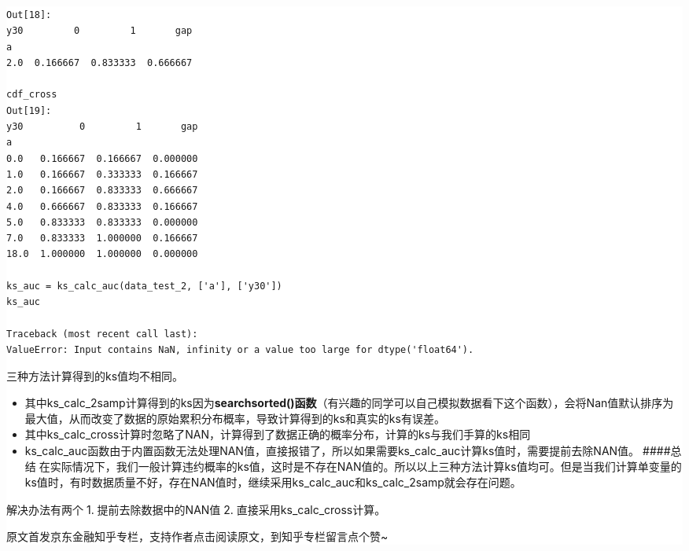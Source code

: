 ```
Out[18]: 
y30         0         1       gap
a                                
2.0  0.166667  0.833333  0.666667

cdf_cross
Out[19]: 
y30          0         1       gap
a                                 
0.0   0.166667  0.166667  0.000000
1.0   0.166667  0.333333  0.166667
2.0   0.166667  0.833333  0.666667
4.0   0.666667  0.833333  0.166667
5.0   0.833333  0.833333  0.000000
7.0   0.833333  1.000000  0.166667
18.0  1.000000  1.000000  0.000000

ks_auc = ks_calc_auc(data_test_2, ['a'], ['y30'])
ks_auc

Traceback (most recent call last):
ValueError: Input contains NaN, infinity or a value too large for dtype('float64').
```
三种方法计算得到的ks值均不相同。
- 其中ks_calc_2samp计算得到的ks因为**searchsorted()函数**（有兴趣的同学可以自己模拟数据看下这个函数），会将Nan值默认排序为最大值，从而改变了数据的原始累积分布概率，导致计算得到的ks和真实的ks有误差。
- 其中ks_calc_cross计算时忽略了NAN，计算得到了数据正确的概率分布，计算的ks与我们手算的ks相同
- ks_calc_auc函数由于内置函数无法处理NAN值，直接报错了，所以如果需要ks_calc_auc计算ks值时，需要提前去除NAN值。
####总结
在实际情况下，我们一般计算违约概率的ks值，这时是不存在NAN值的。所以以上三种方法计算ks值均可。但是当我们计算单变量的ks值时，有时数据质量不好，存在NAN值时，继续采用ks_calc_auc和ks_calc_2samp就会存在问题。

解决办法有两个 1. 提前去除数据中的NAN值 2. 直接采用ks_calc_cross计算。

原文首发京东金融知乎专栏，支持作者点击阅读原文，到知乎专栏留言点个赞~